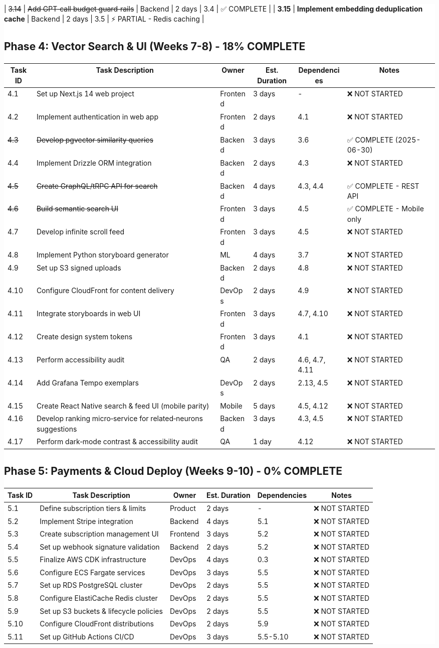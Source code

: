 | ~~3.14~~ | ~~Add GPT‑call budget guard‑rails~~ | Backend | 2 days | 3.4 | ✅ COMPLETE |
| **3.15** | **Implement embedding deduplication cache** | Backend | 2 days | 3.5 | ⚡ PARTIAL - Redis caching |

## Phase 4: Vector Search & UI (Weeks 7-8) - **18% COMPLETE**

| Task ID | Task Description | Owner | Est. Duration | Dependencies | Notes |
|---------|-----------------|-------|---------------|--------------|-------|
| 4.1 | Set up Next.js 14 web project | Frontend | 3 days | - | ❌ NOT STARTED |
| 4.2 | Implement authentication in web app | Frontend | 2 days | 4.1 | ❌ NOT STARTED |
| ~~4.3~~ | ~~Develop pgvector similarity queries~~ | Backend | 3 days | 3.6 | ✅ COMPLETE (2025-06-30) |
| 4.4 | Implement Drizzle ORM integration | Backend | 2 days | 4.3 | ❌ NOT STARTED |
| ~~4.5~~ | ~~Create GraphQL/tRPC API for search~~ | Backend | 4 days | 4.3, 4.4 | ✅ COMPLETE - REST API |
| ~~4.6~~ | ~~Build semantic search UI~~ | Frontend | 3 days | 4.5 | ✅ COMPLETE - Mobile only |
| 4.7 | Develop infinite scroll feed | Frontend | 3 days | 4.5 | ❌ NOT STARTED |
| 4.8 | Implement Python storyboard generator | ML | 4 days | 3.7 | ❌ NOT STARTED |
| 4.9 | Set up S3 signed uploads | Backend | 2 days | 4.8 | ❌ NOT STARTED |
| 4.10 | Configure CloudFront for content delivery | DevOps | 2 days | 4.9 | ❌ NOT STARTED |
| 4.11 | Integrate storyboards in web UI | Frontend | 3 days | 4.7, 4.10 | ❌ NOT STARTED |
| 4.12 | Create design system tokens | Frontend | 3 days | 4.1 | ❌ NOT STARTED |
| 4.13 | Perform accessibility audit | QA | 2 days | 4.6, 4.7, 4.11 | ❌ NOT STARTED |
| 4.14 | Add Grafana Tempo exemplars | DevOps | 2 days | 2.13, 4.5 | ❌ NOT STARTED |
| 4.15 | Create React Native search & feed UI (mobile parity) | Mobile | 5 days | 4.5, 4.12 | ❌ NOT STARTED |
| 4.16 | Develop ranking micro‑service for related‑neurons suggestions | Backend | 3 days | 4.3, 4.5 | ❌ NOT STARTED |
| 4.17 | Perform dark‑mode contrast & accessibility audit | QA | 1 day | 4.12 | ❌ NOT STARTED |

## Phase 5: Payments & Cloud Deploy (Weeks 9-10) - **0% COMPLETE**

| Task ID | Task Description | Owner | Est. Duration | Dependencies | Notes |
|---------|-----------------|-------|---------------|--------------|-------|
| 5.1 | Define subscription tiers & limits | Product | 2 days | - | ❌ NOT STARTED |
| 5.2 | Implement Stripe integration | Backend | 4 days | 5.1 | ❌ NOT STARTED |
| 5.3 | Create subscription management UI | Frontend | 3 days | 5.2 | ❌ NOT STARTED |
| 5.4 | Set up webhook signature validation | Backend | 2 days | 5.2 | ❌ NOT STARTED |
| 5.5 | Finalize AWS CDK infrastructure | DevOps | 4 days | 0.3 | ❌ NOT STARTED |
| 5.6 | Configure ECS Fargate services | DevOps | 3 days | 5.5 | ❌ NOT STARTED |
| 5.7 | Set up RDS PostgreSQL cluster | DevOps | 2 days | 5.5 | ❌ NOT STARTED |
| 5.8 | Configure ElastiCache Redis cluster | DevOps | 2 days | 5.5 | ❌ NOT STARTED |
| 5.9 | Set up S3 buckets & lifecycle policies | DevOps | 2 days | 5.5 | ❌ NOT STARTED |
| 5.10 | Configure CloudFront distributions | DevOps | 2 days | 5.9 | ❌ NOT STARTED |
| 5.11 | Set up GitHub Actions CI/CD | DevOps | 3 days | 5.5-5.10 | ❌ NOT STARTED |